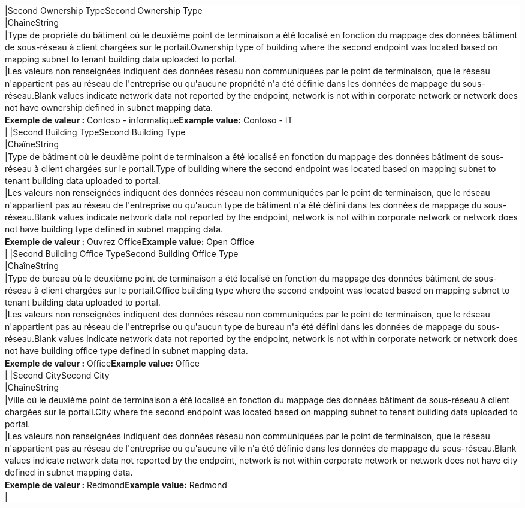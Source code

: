 |<span data-ttu-id="6b11b-248">Second Ownership Type</span><span class="sxs-lookup"><span data-stu-id="6b11b-248">Second Ownership Type</span></span>  <br/> |<span data-ttu-id="6b11b-249">Chaîne</span><span class="sxs-lookup"><span data-stu-id="6b11b-249">String</span></span>  <br/> |<span data-ttu-id="6b11b-250">Type de propriété du bâtiment où le deuxième point de terminaison a été localisé en fonction du mappage des données bâtiment de sous-réseau à client chargées sur le portail.</span><span class="sxs-lookup"><span data-stu-id="6b11b-250">Ownership type of building where the second endpoint was located based on mapping subnet to tenant building data uploaded to portal.</span></span>  <br/> |<span data-ttu-id="6b11b-251">Les valeurs non renseignées indiquent des données réseau non communiquées par le point de terminaison, que le réseau n'appartient pas au réseau de l'entreprise ou qu'aucune propriété n'a été définie dans les données de mappage du sous-réseau.</span><span class="sxs-lookup"><span data-stu-id="6b11b-251">Blank values indicate network data not reported by the endpoint, network is not within corporate network or network does not have ownership defined in subnet mapping data.</span></span>  <br/> <span data-ttu-id="6b11b-252">**Exemple de valeur :** Contoso - informatique</span><span class="sxs-lookup"><span data-stu-id="6b11b-252">**Example value:** Contoso - IT</span></span>  <br/> |
|<span data-ttu-id="6b11b-253">Second Building Type</span><span class="sxs-lookup"><span data-stu-id="6b11b-253">Second Building Type</span></span>  <br/> |<span data-ttu-id="6b11b-254">Chaîne</span><span class="sxs-lookup"><span data-stu-id="6b11b-254">String</span></span>  <br/> |<span data-ttu-id="6b11b-255">Type de bâtiment où le deuxième point de terminaison a été localisé en fonction du mappage des données bâtiment de sous-réseau à client chargées sur le portail.</span><span class="sxs-lookup"><span data-stu-id="6b11b-255">Type of building where the second endpoint was located based on mapping subnet to tenant building data uploaded to portal.</span></span>  <br/> |<span data-ttu-id="6b11b-256">Les valeurs non renseignées indiquent des données réseau non communiquées par le point de terminaison, que le réseau n'appartient pas au réseau de l'entreprise ou qu'aucun type de bâtiment n'a été défini dans les données de mappage du sous-réseau.</span><span class="sxs-lookup"><span data-stu-id="6b11b-256">Blank values indicate network data not reported by the endpoint, network is not within corporate network or network does not have building type defined in subnet mapping data.</span></span> <br/>  <span data-ttu-id="6b11b-257">**Exemple de valeur :** Ouvrez Office</span><span class="sxs-lookup"><span data-stu-id="6b11b-257">**Example value:** Open Office</span></span>  <br/> |
|<span data-ttu-id="6b11b-258">Second Building Office Type</span><span class="sxs-lookup"><span data-stu-id="6b11b-258">Second Building Office Type</span></span>  <br/> |<span data-ttu-id="6b11b-259">Chaîne</span><span class="sxs-lookup"><span data-stu-id="6b11b-259">String</span></span>  <br/> |<span data-ttu-id="6b11b-260">Type de bureau où le deuxième point de terminaison a été localisé en fonction du mappage des données bâtiment de sous-réseau à client chargées sur le portail.</span><span class="sxs-lookup"><span data-stu-id="6b11b-260">Office building type where the second endpoint was located based on mapping subnet to tenant building data uploaded to portal.</span></span>  <br/> |<span data-ttu-id="6b11b-261">Les valeurs non renseignées indiquent des données réseau non communiquées par le point de terminaison, que le réseau n'appartient pas au réseau de l'entreprise ou qu'aucun type de bureau n'a été défini dans les données de mappage du sous-réseau.</span><span class="sxs-lookup"><span data-stu-id="6b11b-261">Blank values indicate network data not reported by the endpoint, network is not within corporate network or network does not have building office type defined in subnet mapping data.</span></span>   <br/> <span data-ttu-id="6b11b-262">**Exemple de valeur :** Office</span><span class="sxs-lookup"><span data-stu-id="6b11b-262">**Example value:** Office</span></span>  <br/> |
|<span data-ttu-id="6b11b-263">Second City</span><span class="sxs-lookup"><span data-stu-id="6b11b-263">Second City</span></span>  <br/> |<span data-ttu-id="6b11b-264">Chaîne</span><span class="sxs-lookup"><span data-stu-id="6b11b-264">String</span></span>  <br/> |<span data-ttu-id="6b11b-265">Ville où le deuxième point de terminaison a été localisé en fonction du mappage des données bâtiment de sous-réseau à client chargées sur le portail.</span><span class="sxs-lookup"><span data-stu-id="6b11b-265">City where the second endpoint was located based on mapping subnet to tenant building data uploaded to portal.</span></span>  <br/> |<span data-ttu-id="6b11b-266">Les valeurs non renseignées indiquent des données réseau non communiquées par le point de terminaison, que le réseau n'appartient pas au réseau de l'entreprise ou qu'aucune ville n'a été définie dans les données de mappage du sous-réseau.</span><span class="sxs-lookup"><span data-stu-id="6b11b-266">Blank values indicate network data not reported by the endpoint, network is not within corporate network or network does not have city defined in subnet mapping data.</span></span>  <br/>  <span data-ttu-id="6b11b-267">**Exemple de valeur :** Redmond</span><span class="sxs-lookup"><span data-stu-id="6b11b-267">**Example value:** Redmond</span></span>  <br/> |